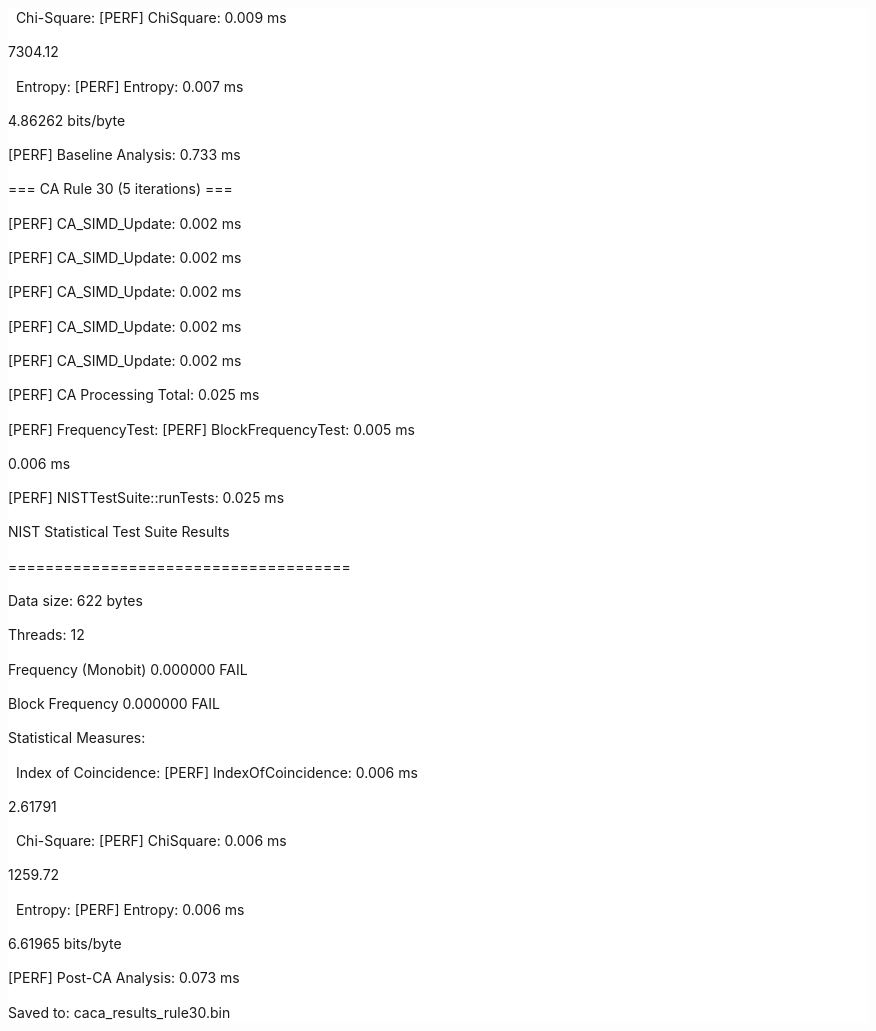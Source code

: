 &nbsp; Chi-Square: \[PERF] ChiSquare: 0.009 ms

7304.12

&nbsp; Entropy: \[PERF] Entropy: 0.007 ms

4.86262 bits/byte



\[PERF] Baseline Analysis: 0.733 ms

=== CA Rule 30 (5 iterations) ===

\[PERF] CA\_SIMD\_Update: 0.002 ms

\[PERF] CA\_SIMD\_Update: 0.002 ms

\[PERF] CA\_SIMD\_Update: 0.002 ms

\[PERF] CA\_SIMD\_Update: 0.002 ms

\[PERF] CA\_SIMD\_Update: 0.002 ms

\[PERF] CA Processing Total: 0.025 ms

\[PERF] FrequencyTest: \[PERF] BlockFrequencyTest: 0.005 ms

0.006 ms

\[PERF] NISTTestSuite::runTests: 0.025 ms

NIST Statistical Test Suite Results

=====================================

Data size: 622 bytes

Threads: 12



Frequency (Monobit)      0.000000    FAIL

Block Frequency          0.000000    FAIL



Statistical Measures:

&nbsp; Index of Coincidence: \[PERF] IndexOfCoincidence: 0.006 ms

2.61791

&nbsp; Chi-Square: \[PERF] ChiSquare: 0.006 ms

1259.72

&nbsp; Entropy: \[PERF] Entropy: 0.006 ms

6.61965 bits/byte



\[PERF] Post-CA Analysis: 0.073 ms

Saved to: caca\_results\_rule30.bin
